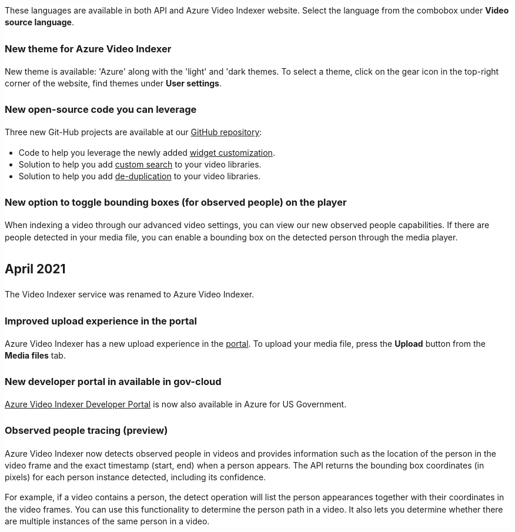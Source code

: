 These languages are available in both API and Azure Video Indexer website. Select the language from the combobox under **Video source language**.

### New theme for Azure Video Indexer

New theme is available: 'Azure' along with the 'light' and 'dark themes. To select a theme, click on the gear icon in the top-right corner of the website, find themes under **User settings**.

### New open-source code you can leverage

Three new Git-Hub projects are available at our [GitHub repository](https://github.com/Azure-Samples/media-services-video-indexer):

* Code to help you leverage the newly added [widget customization](https://github.com/Azure-Samples/media-services-video-indexer/tree/master/Embedding%20widgets).
* Solution to help you add [custom search](https://github.com/Azure-Samples/media-services-video-indexer/tree/master/VideoSearchWithAutoMLVision) to your video libraries.
* Solution to help you add [de-duplication](https://github.com/Azure-Samples/media-services-video-indexer/commit/6b828f598f5bf61ce1b6dbcbea9e8b87ba11c7b1) to your video libraries.

### New option to toggle bounding boxes (for observed people) on the player

When indexing a video through our advanced video settings, you can view our new observed people capabilities. If there are people detected in your media file, you can enable a bounding box on the detected person through the media player.

## April 2021

The Video Indexer service was renamed to Azure Video Indexer.

### Improved upload experience in the portal

Azure Video Indexer has a new upload experience in the [portal](https://www.videoindexer.ai). To upload your media file, press the **Upload** button from the **Media files** tab.

### New developer portal in available in gov-cloud

[Azure Video Indexer Developer Portal](https://api-portal.videoindexer.ai) is now also available in Azure for US Government.

### Observed people tracing (preview)

Azure Video Indexer now detects observed people in videos and provides information such as the location of the person in the video frame and the exact timestamp (start, end) when a person appears. The API returns the bounding box coordinates (in pixels) for each person instance detected, including its confidence.

For example, if a video contains a person, the detect operation will list the person appearances together with their coordinates in the video frames. You can use this functionality to determine the person path in a video. It also lets you determine whether there are multiple instances of the same person in a video.
